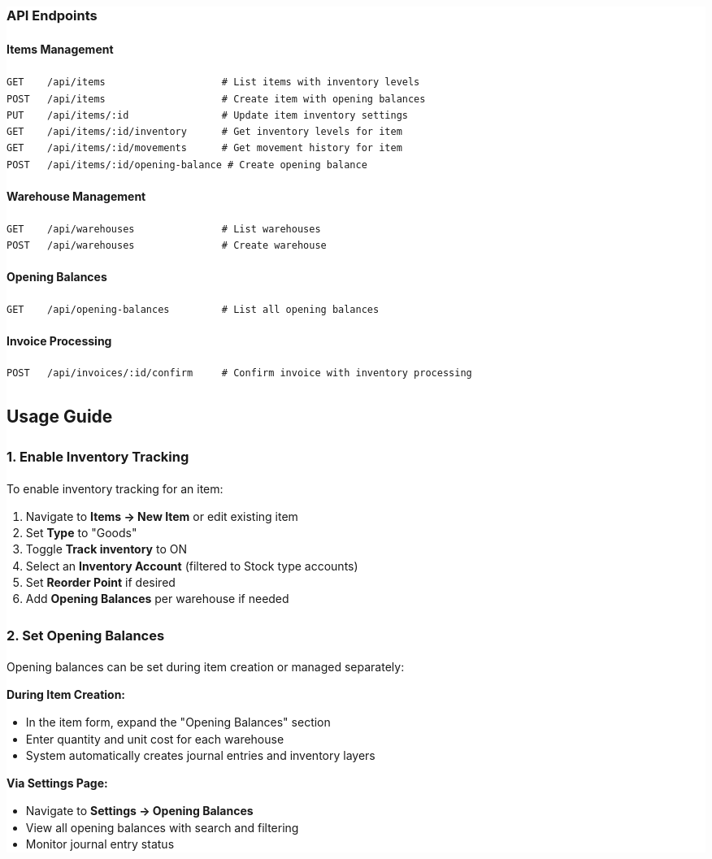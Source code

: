 ### API Endpoints

#### Items Management
```
GET    /api/items                    # List items with inventory levels
POST   /api/items                    # Create item with opening balances
PUT    /api/items/:id                # Update item inventory settings
GET    /api/items/:id/inventory      # Get inventory levels for item
GET    /api/items/:id/movements      # Get movement history for item
POST   /api/items/:id/opening-balance # Create opening balance
```

#### Warehouse Management
```
GET    /api/warehouses               # List warehouses
POST   /api/warehouses               # Create warehouse
```

#### Opening Balances
```
GET    /api/opening-balances         # List all opening balances
```

#### Invoice Processing
```
POST   /api/invoices/:id/confirm     # Confirm invoice with inventory processing
```

## Usage Guide

### 1. Enable Inventory Tracking

To enable inventory tracking for an item:

1. Navigate to **Items → New Item** or edit existing item
2. Set **Type** to "Goods"
3. Toggle **Track inventory** to ON
4. Select an **Inventory Account** (filtered to Stock type accounts)
5. Set **Reorder Point** if desired
6. Add **Opening Balances** per warehouse if needed

### 2. Set Opening Balances

Opening balances can be set during item creation or managed separately:

**During Item Creation:**
- In the item form, expand the "Opening Balances" section
- Enter quantity and unit cost for each warehouse
- System automatically creates journal entries and inventory layers

**Via Settings Page:**
- Navigate to **Settings → Opening Balances**
- View all opening balances with search and filtering
- Monitor journal entry status
